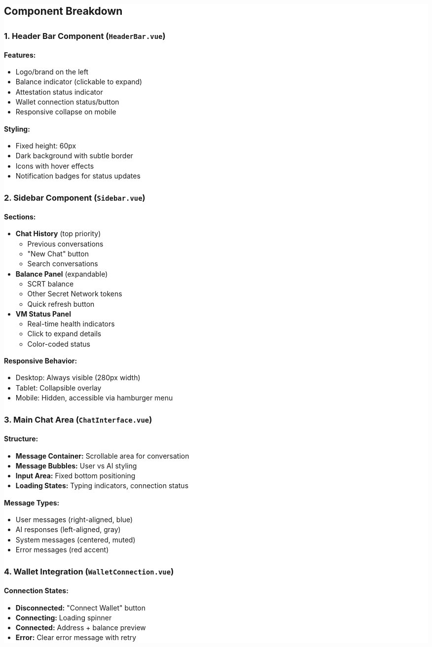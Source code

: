 ## Component Breakdown

### 1. Header Bar Component (`HeaderBar.vue`)
**Features:**
- Logo/brand on the left
- Balance indicator (clickable to expand)
- Attestation status indicator
- Wallet connection status/button
- Responsive collapse on mobile

**Styling:**
- Fixed height: 60px
- Dark background with subtle border
- Icons with hover effects
- Notification badges for status updates

### 2. Sidebar Component (`Sidebar.vue`) 
**Sections:**
- **Chat History** (top priority)
  - Previous conversations
  - "New Chat" button
  - Search conversations
- **Balance Panel** (expandable)
  - SCRT balance
  - Other Secret Network tokens
  - Quick refresh button
- **VM Status Panel**
  - Real-time health indicators
  - Click to expand details
  - Color-coded status

**Responsive Behavior:**
- Desktop: Always visible (280px width)
- Tablet: Collapsible overlay
- Mobile: Hidden, accessible via hamburger menu

### 3. Main Chat Area (`ChatInterface.vue`)
**Structure:**
- **Message Container:** Scrollable area for conversation
- **Message Bubbles:** User vs AI styling
- **Input Area:** Fixed bottom positioning
- **Loading States:** Typing indicators, connection status

**Message Types:**
- User messages (right-aligned, blue)
- AI responses (left-aligned, gray) 
- System messages (centered, muted)
- Error messages (red accent)

### 4. Wallet Integration (`WalletConnection.vue`)
**Connection States:**
- **Disconnected:** "Connect Wallet" button
- **Connecting:** Loading spinner
- **Connected:** Address + balance preview
- **Error:** Clear error message with retry
